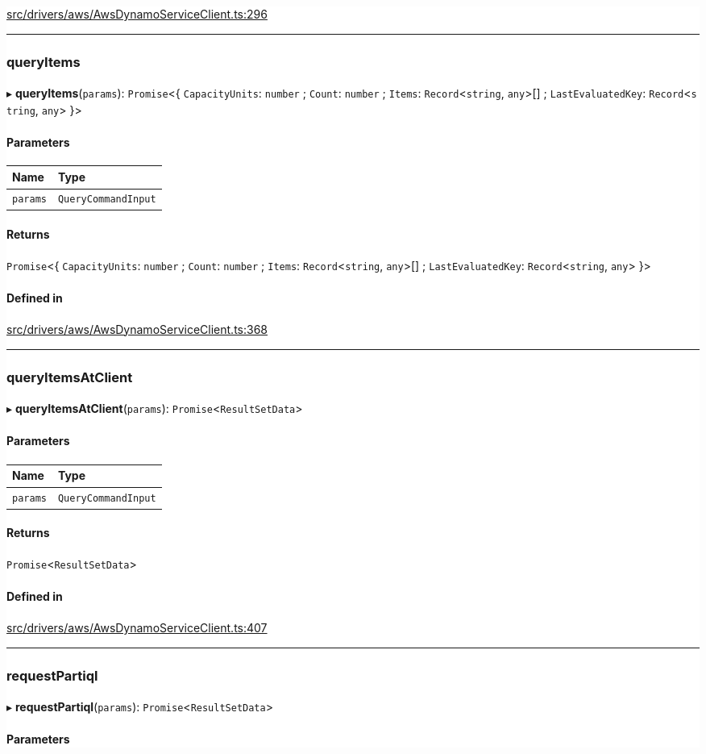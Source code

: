 [src/drivers/aws/AwsDynamoServiceClient.ts:296](https://github.com/l-v-yonsama/db-drivers/blob/c1018cc5c0c7d7cc551a97b3d59595a89cfb2cb9/src/drivers/aws/AwsDynamoServiceClient.ts#L296)

___

### queryItems

▸ **queryItems**(`params`): `Promise`\<\{ `CapacityUnits`: `number` ; `Count`: `number` ; `Items`: `Record`\<`string`, `any`\>[] ; `LastEvaluatedKey`: `Record`\<`string`, `any`\>  }\>

#### Parameters

| Name | Type |
| :------ | :------ |
| `params` | `QueryCommandInput` |

#### Returns

`Promise`\<\{ `CapacityUnits`: `number` ; `Count`: `number` ; `Items`: `Record`\<`string`, `any`\>[] ; `LastEvaluatedKey`: `Record`\<`string`, `any`\>  }\>

#### Defined in

[src/drivers/aws/AwsDynamoServiceClient.ts:368](https://github.com/l-v-yonsama/db-drivers/blob/c1018cc5c0c7d7cc551a97b3d59595a89cfb2cb9/src/drivers/aws/AwsDynamoServiceClient.ts#L368)

___

### queryItemsAtClient

▸ **queryItemsAtClient**(`params`): `Promise`\<`ResultSetData`\>

#### Parameters

| Name | Type |
| :------ | :------ |
| `params` | `QueryCommandInput` |

#### Returns

`Promise`\<`ResultSetData`\>

#### Defined in

[src/drivers/aws/AwsDynamoServiceClient.ts:407](https://github.com/l-v-yonsama/db-drivers/blob/c1018cc5c0c7d7cc551a97b3d59595a89cfb2cb9/src/drivers/aws/AwsDynamoServiceClient.ts#L407)

___

### requestPartiql

▸ **requestPartiql**(`params`): `Promise`\<`ResultSetData`\>

#### Parameters
